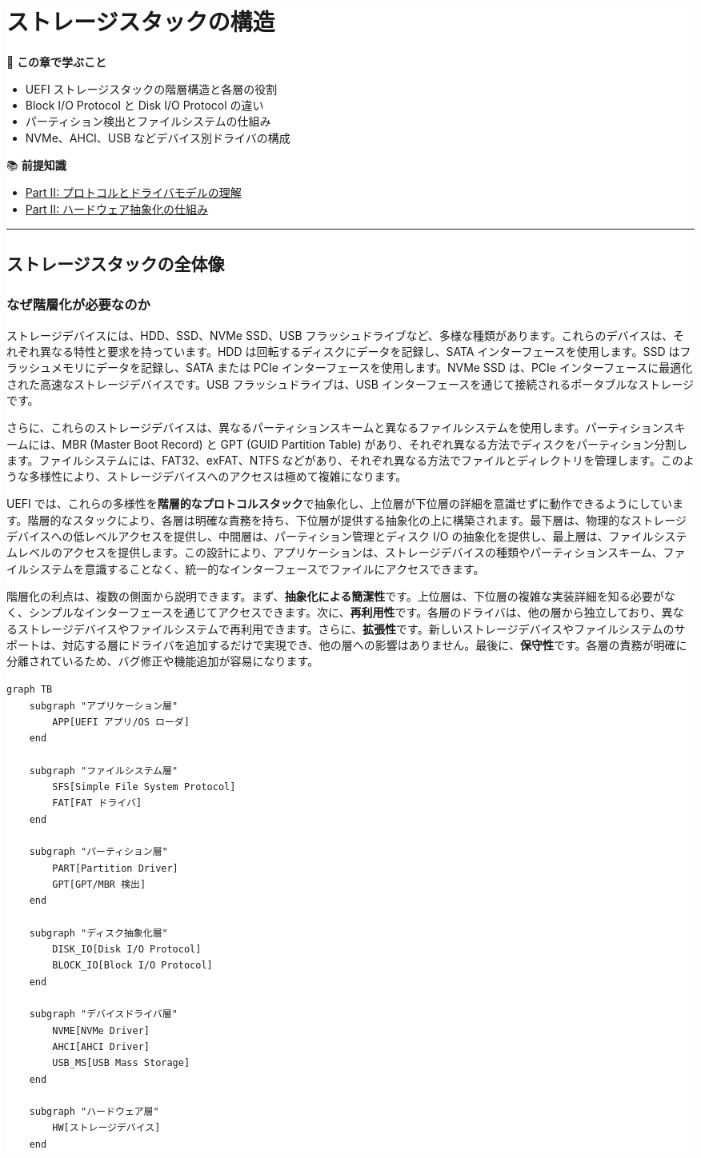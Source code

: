 # ストレージスタックの構造

🎯 **この章で学ぶこと**
- UEFI ストレージスタックの階層構造と各層の役割
- Block I/O Protocol と Disk I/O Protocol の違い
- パーティション検出とファイルシステムの仕組み
- NVMe、AHCI、USB などデバイス別ドライバの構成

📚 **前提知識**
- [Part II: プロトコルとドライバモデルの理解](03-protocol-and-driver-model.md)
- [Part II: ハードウェア抽象化の仕組み](05-hardware-abstraction.md)

---

## ストレージスタックの全体像

### なぜ階層化が必要なのか

ストレージデバイスには、HDD、SSD、NVMe SSD、USB フラッシュドライブなど、多様な種類があります。これらのデバイスは、それぞれ異なる特性と要求を持っています。HDD は回転するディスクにデータを記録し、SATA インターフェースを使用します。SSD はフラッシュメモリにデータを記録し、SATA または PCIe インターフェースを使用します。NVMe SSD は、PCIe インターフェースに最適化された高速なストレージデバイスです。USB フラッシュドライブは、USB インターフェースを通じて接続されるポータブルなストレージです。

さらに、これらのストレージデバイスは、異なるパーティションスキームと異なるファイルシステムを使用します。パーティションスキームには、MBR (Master Boot Record) と GPT (GUID Partition Table) があり、それぞれ異なる方法でディスクをパーティション分割します。ファイルシステムには、FAT32、exFAT、NTFS などがあり、それぞれ異なる方法でファイルとディレクトリを管理します。このような多様性により、ストレージデバイスへのアクセスは極めて複雑になります。

UEFI では、これらの多様性を**階層的なプロトコルスタック**で抽象化し、上位層が下位層の詳細を意識せずに動作できるようにしています。階層的なスタックにより、各層は明確な責務を持ち、下位層が提供する抽象化の上に構築されます。最下層は、物理的なストレージデバイスへの低レベルアクセスを提供し、中間層は、パーティション管理とディスク I/O の抽象化を提供し、最上層は、ファイルシステムレベルのアクセスを提供します。この設計により、アプリケーションは、ストレージデバイスの種類やパーティションスキーム、ファイルシステムを意識することなく、統一的なインターフェースでファイルにアクセスできます。

階層化の利点は、複数の側面から説明できます。まず、**抽象化による簡潔性**です。上位層は、下位層の複雑な実装詳細を知る必要がなく、シンプルなインターフェースを通じてアクセスできます。次に、**再利用性**です。各層のドライバは、他の層から独立しており、異なるストレージデバイスやファイルシステムで再利用できます。さらに、**拡張性**です。新しいストレージデバイスやファイルシステムのサポートは、対応する層にドライバを追加するだけで実現でき、他の層への影響はありません。最後に、**保守性**です。各層の責務が明確に分離されているため、バグ修正や機能追加が容易になります。

```mermaid
graph TB
    subgraph "アプリケーション層"
        APP[UEFI アプリ/OS ローダ]
    end

    subgraph "ファイルシステム層"
        SFS[Simple File System Protocol]
        FAT[FAT ドライバ]
    end

    subgraph "パーティション層"
        PART[Partition Driver]
        GPT[GPT/MBR 検出]
    end

    subgraph "ディスク抽象化層"
        DISK_IO[Disk I/O Protocol]
        BLOCK_IO[Block I/O Protocol]
    end

    subgraph "デバイスドライバ層"
        NVME[NVMe Driver]
        AHCI[AHCI Driver]
        USB_MS[USB Mass Storage]
    end

    subgraph "ハードウェア層"
        HW[ストレージデバイス]
    end

```